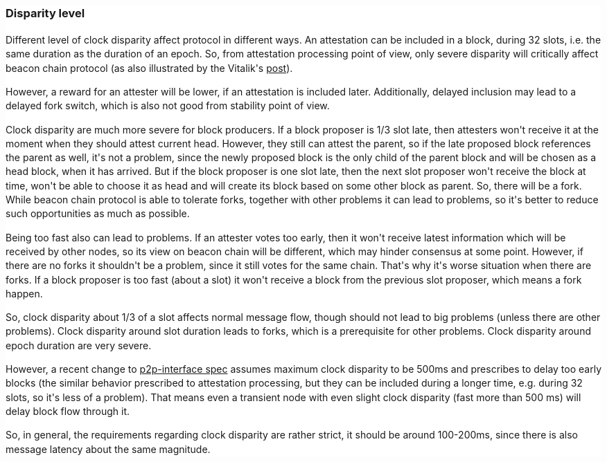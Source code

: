 ### Disparity level

Different level of clock disparity affect protocol in different ways. An
attestation can be included in a block, during 32 slots, i.e. the same
duration as the duration of an epoch. So, from attestation processing
point of view, only severe disparity will critically affect beacon chain
protocol (as also illustrated by the Vitalik's
[post](https://ethresear.ch/t/network-adjusted-timestamps/4187)).

However, a reward for an attester will be lower, if an attestation is
included later. Additionally, delayed inclusion may lead to a delayed
fork switch, which is also not good from stability point of view.

Clock disparity are much more severe for block producers. If a block
proposer is 1/3 slot late, then attesters won't receive it at the moment
when they should attest current head. However, they still can attest the
parent, so if the late proposed block references the parent as well,
it's not a problem, since the newly proposed block is the only child of
the parent block and will be chosen as a head block, when it has
arrived. But if the block proposer is one slot late, then the next slot
proposer won't receive the block at time, won't be able to choose it as
head and will create its block based on some other block as parent. So,
there will be a fork. While beacon chain protocol is able to tolerate
forks, together with other problems it can lead to problems, so it's
better to reduce such opportunities as much as possible.

Being too fast also can lead to problems. If an attester votes too
early, then it won't receive latest information which will be received
by other nodes, so its view on beacon chain will be different, which may
hinder consensus at some point. However, if there are no forks it
shouldn't be a problem, since it still votes for the same chain. That's
why it's worse situation when there are forks. If a block proposer is
too fast (about a slot) it won't receive a block from the previous slot
proposer, which means a fork happen.

So, clock disparity about 1/3 of a slot affects normal message flow,
though should not lead to big problems (unless there are other
problems). Clock disparity around slot duration leads to forks, which is
a prerequisite for other problems. Clock disparity around epoch duration
are very severe.

However, a recent change to
[p2p-interface spec](https://github.com/ethereum/eth2.0-specs/blob/dev/specs/phase0/p2p-interface.md#configuration)
assumes maximum clock disparity to be 500ms and prescribes to delay too
early blocks (the similar behavior prescribed to attestation processing,
but they can be included during a longer time, e.g. during 32 slots, so
it's less of a problem). That means even a transient node with even
slight clock disparity (fast more than 500 ms) will delay block flow
through it.

So, in general, the requirements regarding clock disparity are rather
strict, it should be around 100-200ms, since there is also message
latency about the same magnitude.
